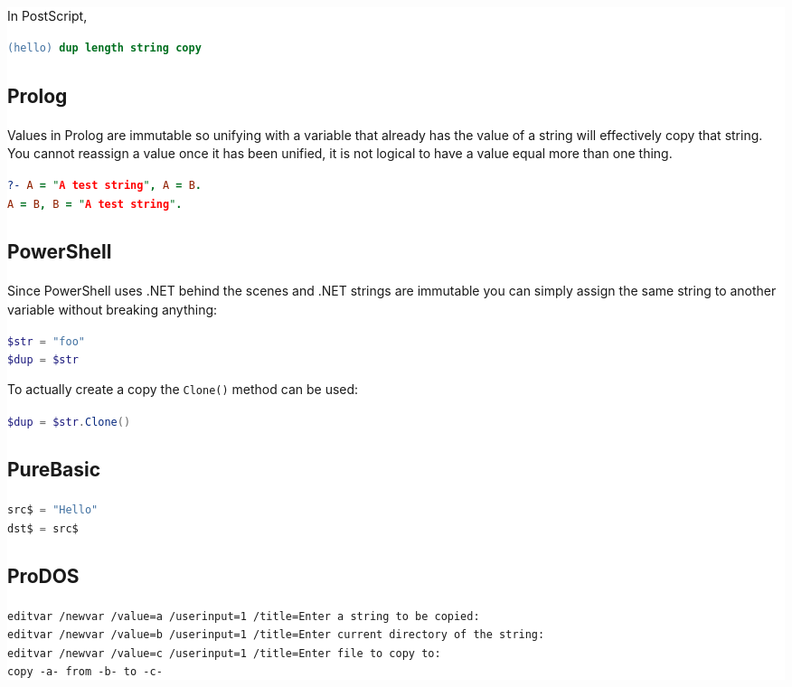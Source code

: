 In PostScript,

```postscript
(hello) dup length string copy
```



## Prolog

Values in Prolog are immutable so unifying with a variable that already has the value of a string will effectively copy that string. 
You cannot reassign a value once it has been unified, it is not logical to have a value equal more than one thing. 

```prolog
?- A = "A test string", A = B.
A = B, B = "A test string".
```



## PowerShell

Since PowerShell uses .NET behind the scenes and .NET strings are immutable you can simply assign the same string to another variable without breaking anything:

```powershell
$str = "foo"
$dup = $str
```

To actually create a copy the <code>Clone()</code> method can be used:

```powershell
$dup = $str.Clone()
```


## PureBasic


```PureBasic
src$ = "Hello"
dst$ = src$
```



## ProDOS


```ProDOS
editvar /newvar /value=a /userinput=1 /title=Enter a string to be copied:
editvar /newvar /value=b /userinput=1 /title=Enter current directory of the string:
editvar /newvar /value=c /userinput=1 /title=Enter file to copy to:
copy -a- from -b- to -c- 
```
